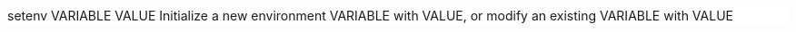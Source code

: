  </tr>
  <tr>
    <td>setenv VARIABLE VALUE</td>
    <td>Initialize a new environment VARIABLE with VALUE, or modify an existing VARIABLE with VALUE</td>
</tr>
